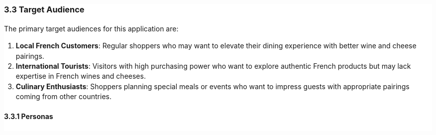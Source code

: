 ### 3.3 Target Audience

The primary target audiences for this application are:

1. **Local French Customers**: Regular shoppers who may want to elevate their dining experience with better wine and cheese pairings.
2. **International Tourists**: Visitors with high purchasing power who want to explore authentic French products but may lack expertise in French wines and cheeses.
3. **Culinary Enthusiasts**: Shoppers planning special meals or events who want to impress guests with appropriate pairings coming from other countries.

#### 3.3.1 Personas

<div style="display: flex; justify-content: space-around; gap: 10px;">
